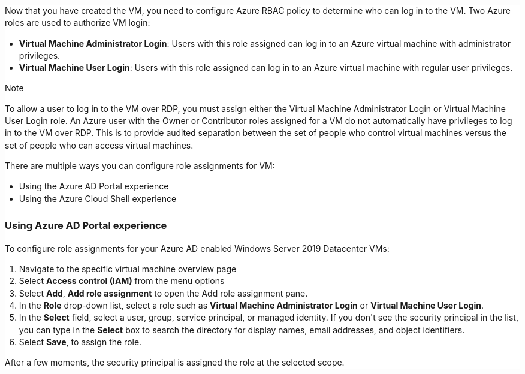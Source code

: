 Now that you have created the VM, you need to configure Azure RBAC policy to determine who can log in to the VM. Two Azure roles are used to authorize VM login:

- **Virtual Machine Administrator Login**: Users with this role assigned can log in to an Azure virtual machine with administrator privileges.
- **Virtual Machine User Login**: Users with this role assigned can log in to an Azure virtual machine with regular user privileges.

> [!NOTE]
> To allow a user to log in to the VM over RDP, you must assign either the Virtual Machine Administrator Login or Virtual Machine User Login role. An Azure user with the Owner or Contributor roles assigned for a VM do not automatically have privileges to log in to the VM over RDP. This is to provide audited separation between the set of people who control virtual machines versus the set of people who can access virtual machines.

There are multiple ways you can configure role assignments for VM:

- Using the Azure AD Portal experience
- Using the Azure Cloud Shell experience

### Using Azure AD Portal experience

To configure role assignments for your Azure AD enabled Windows Server 2019 Datacenter VMs:

1. Navigate to the specific virtual machine overview page
1. Select **Access control (IAM)** from the menu options
1. Select **Add**, **Add role assignment** to open the Add role assignment pane.
1. In the **Role** drop-down list, select a role such as **Virtual Machine Administrator Login** or **Virtual Machine User Login**.
1. In the **Select** field, select a user, group, service principal, or managed identity. If you don't see the security principal in the list, you can type in the **Select** box to search the directory for display names, email addresses, and object identifiers.
1. Select **Save**, to assign the role.

After a few moments, the security principal is assigned the role at the selected scope.
